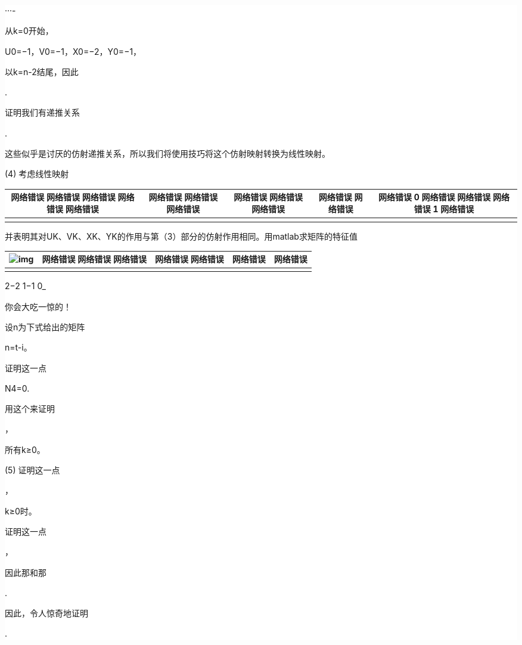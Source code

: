 ···-

从k=0开始，

U0=−1，V0=−1，X0=−2，Y0=−1，

以k=n-2结尾，因此

.

证明我们有递推关系

.

这些似乎是讨厌的仿射递推关系，所以我们将使用技巧将这个仿射映射转换为线性映射。

(4)   考虑线性映射

| 网络错误   网络错误   网络错误   网络错误   网络错误 | 网络错误   网络错误   网络错误 | 网络错误   网络错误   网络错误 | 网络错误   网络错误 | 网络错误   0                      网络错误   网络错误   网络错误   1                      网络错误 |
| ---------------------------------------------------- | ------------------------------ | ------------------------------ | ------------------- | ------------------------------------------------------------ |
|                                                      |                                |                                |                     |                                                              |

并表明其对UK、VK、XK、YK的作用与第（3）部分的仿射作用相同。用matlab求矩阵的特征值

| ![img](file:///C:/Users/ADMINI~1/AppData/Local/Temp/msohtmlclip1/01/clip_image040.gif) | 网络错误   网络错误   网络错误 | 网络错误   网络错误 | 网络错误 | 网络错误 |
| ------------------------------------------------------------ | ------------------------------ | ------------------- | -------- | -------- |
|                                                              |                                |                     |          |          |

2−2 1−1 0_

你会大吃一惊的！

设n为下式给出的矩阵

n=t-i。

证明这一点

N4=0.

用这个来证明

，

所有k≥0。

(5)   证明这一点

，

k≥0时。

证明这一点

，

因此那和那

.

因此，令人惊奇地证明

.
